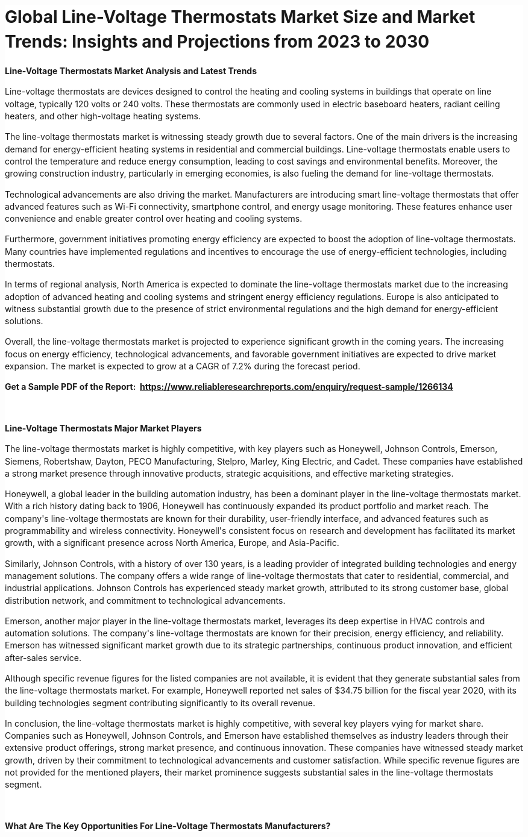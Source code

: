 <p><h1>Global Line-Voltage Thermostats Market Size and Market Trends: Insights and Projections from 2023 to 2030</h1></p><p><strong>Line-Voltage Thermostats Market Analysis and Latest Trends</strong></p>
<p><p>Line-voltage thermostats are devices designed to control the heating and cooling systems in buildings that operate on line voltage, typically 120 volts or 240 volts. These thermostats are commonly used in electric baseboard heaters, radiant ceiling heaters, and other high-voltage heating systems.</p><p>The line-voltage thermostats market is witnessing steady growth due to several factors. One of the main drivers is the increasing demand for energy-efficient heating systems in residential and commercial buildings. Line-voltage thermostats enable users to control the temperature and reduce energy consumption, leading to cost savings and environmental benefits. Moreover, the growing construction industry, particularly in emerging economies, is also fueling the demand for line-voltage thermostats.</p><p>Technological advancements are also driving the market. Manufacturers are introducing smart line-voltage thermostats that offer advanced features such as Wi-Fi connectivity, smartphone control, and energy usage monitoring. These features enhance user convenience and enable greater control over heating and cooling systems.</p><p>Furthermore, government initiatives promoting energy efficiency are expected to boost the adoption of line-voltage thermostats. Many countries have implemented regulations and incentives to encourage the use of energy-efficient technologies, including thermostats.</p><p>In terms of regional analysis, North America is expected to dominate the line-voltage thermostats market due to the increasing adoption of advanced heating and cooling systems and stringent energy efficiency regulations. Europe is also anticipated to witness substantial growth due to the presence of strict environmental regulations and the high demand for energy-efficient solutions.</p><p>Overall, the line-voltage thermostats market is projected to experience significant growth in the coming years. The increasing focus on energy efficiency, technological advancements, and favorable government initiatives are expected to drive market expansion. The market is expected to grow at a CAGR of 7.2% during the forecast period.</p></p>
<p><strong>Get a Sample PDF of the Report:&nbsp; <a href="https://www.reliableresearchreports.com/enquiry/request-sample/1266134">https://www.reliableresearchreports.com/enquiry/request-sample/1266134</a></strong></p>
<p>&nbsp;</p>
<p><strong>Line-Voltage Thermostats Major Market Players</strong></p>
<p><p>The line-voltage thermostats market is highly competitive, with key players such as Honeywell, Johnson Controls, Emerson, Siemens, Robertshaw, Dayton, PECO Manufacturing, Stelpro, Marley, King Electric, and Cadet. These companies have established a strong market presence through innovative products, strategic acquisitions, and effective marketing strategies.</p><p>Honeywell, a global leader in the building automation industry, has been a dominant player in the line-voltage thermostats market. With a rich history dating back to 1906, Honeywell has continuously expanded its product portfolio and market reach. The company's line-voltage thermostats are known for their durability, user-friendly interface, and advanced features such as programmability and wireless connectivity. Honeywell's consistent focus on research and development has facilitated its market growth, with a significant presence across North America, Europe, and Asia-Pacific.</p><p>Similarly, Johnson Controls, with a history of over 130 years, is a leading provider of integrated building technologies and energy management solutions. The company offers a wide range of line-voltage thermostats that cater to residential, commercial, and industrial applications. Johnson Controls has experienced steady market growth, attributed to its strong customer base, global distribution network, and commitment to technological advancements.</p><p>Emerson, another major player in the line-voltage thermostats market, leverages its deep expertise in HVAC controls and automation solutions. The company's line-voltage thermostats are known for their precision, energy efficiency, and reliability. Emerson has witnessed significant market growth due to its strategic partnerships, continuous product innovation, and efficient after-sales service.</p><p>Although specific revenue figures for the listed companies are not available, it is evident that they generate substantial sales from the line-voltage thermostats market. For example, Honeywell reported net sales of $34.75 billion for the fiscal year 2020, with its building technologies segment contributing significantly to its overall revenue.</p><p>In conclusion, the line-voltage thermostats market is highly competitive, with several key players vying for market share. Companies such as Honeywell, Johnson Controls, and Emerson have established themselves as industry leaders through their extensive product offerings, strong market presence, and continuous innovation. These companies have witnessed steady market growth, driven by their commitment to technological advancements and customer satisfaction. While specific revenue figures are not provided for the mentioned players, their market prominence suggests substantial sales in the line-voltage thermostats segment.</p></p>
<p>&nbsp;</p>
<p><strong>What Are The Key Opportunities For Line-Voltage Thermostats Manufacturers?</strong></p>